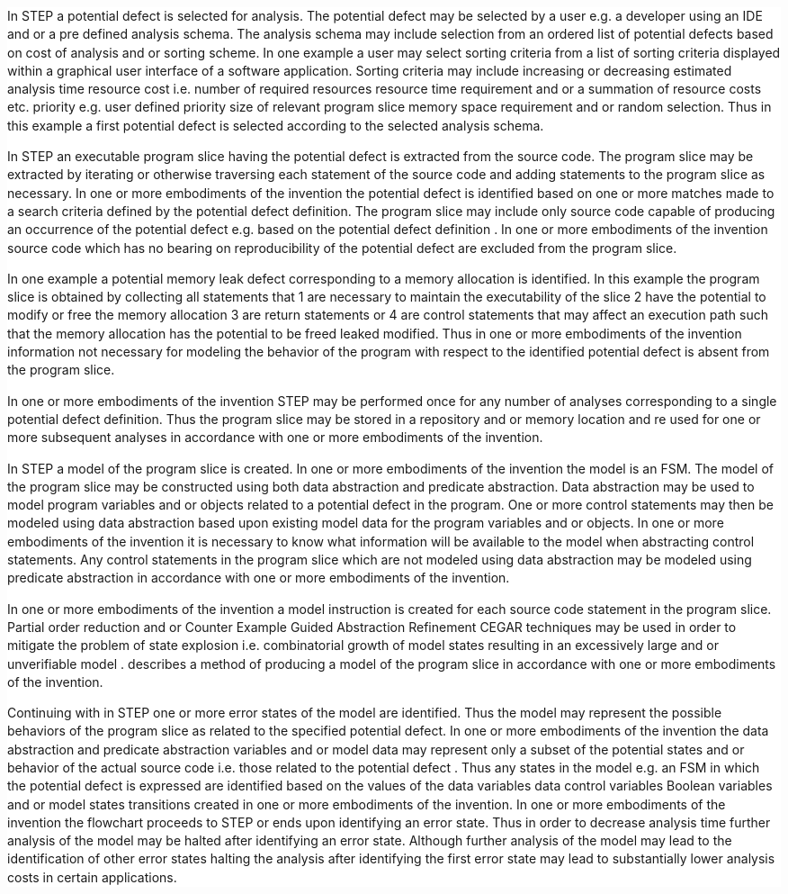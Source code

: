 In STEP a potential defect is selected for analysis. The potential defect may be selected by a user e.g. a developer using an IDE and or a pre defined analysis schema. The analysis schema may include selection from an ordered list of potential defects based on cost of analysis and or sorting scheme. In one example a user may select sorting criteria from a list of sorting criteria displayed within a graphical user interface of a software application. Sorting criteria may include increasing or decreasing estimated analysis time resource cost i.e. number of required resources resource time requirement and or a summation of resource costs etc. priority e.g. user defined priority size of relevant program slice memory space requirement and or random selection. Thus in this example a first potential defect is selected according to the selected analysis schema.

In STEP an executable program slice having the potential defect is extracted from the source code. The program slice may be extracted by iterating or otherwise traversing each statement of the source code and adding statements to the program slice as necessary. In one or more embodiments of the invention the potential defect is identified based on one or more matches made to a search criteria defined by the potential defect definition. The program slice may include only source code capable of producing an occurrence of the potential defect e.g. based on the potential defect definition . In one or more embodiments of the invention source code which has no bearing on reproducibility of the potential defect are excluded from the program slice.

In one example a potential memory leak defect corresponding to a memory allocation is identified. In this example the program slice is obtained by collecting all statements that 1 are necessary to maintain the executability of the slice 2 have the potential to modify or free the memory allocation 3 are return statements or 4 are control statements that may affect an execution path such that the memory allocation has the potential to be freed leaked modified. Thus in one or more embodiments of the invention information not necessary for modeling the behavior of the program with respect to the identified potential defect is absent from the program slice.

In one or more embodiments of the invention STEP may be performed once for any number of analyses corresponding to a single potential defect definition. Thus the program slice may be stored in a repository and or memory location and re used for one or more subsequent analyses in accordance with one or more embodiments of the invention.

In STEP a model of the program slice is created. In one or more embodiments of the invention the model is an FSM. The model of the program slice may be constructed using both data abstraction and predicate abstraction. Data abstraction may be used to model program variables and or objects related to a potential defect in the program. One or more control statements may then be modeled using data abstraction based upon existing model data for the program variables and or objects. In one or more embodiments of the invention it is necessary to know what information will be available to the model when abstracting control statements. Any control statements in the program slice which are not modeled using data abstraction may be modeled using predicate abstraction in accordance with one or more embodiments of the invention.

In one or more embodiments of the invention a model instruction is created for each source code statement in the program slice. Partial order reduction and or Counter Example Guided Abstraction Refinement CEGAR techniques may be used in order to mitigate the problem of state explosion i.e. combinatorial growth of model states resulting in an excessively large and or unverifiable model . describes a method of producing a model of the program slice in accordance with one or more embodiments of the invention.

Continuing with in STEP one or more error states of the model are identified. Thus the model may represent the possible behaviors of the program slice as related to the specified potential defect. In one or more embodiments of the invention the data abstraction and predicate abstraction variables and or model data may represent only a subset of the potential states and or behavior of the actual source code i.e. those related to the potential defect . Thus any states in the model e.g. an FSM in which the potential defect is expressed are identified based on the values of the data variables data control variables Boolean variables and or model states transitions created in one or more embodiments of the invention. In one or more embodiments of the invention the flowchart proceeds to STEP or ends upon identifying an error state. Thus in order to decrease analysis time further analysis of the model may be halted after identifying an error state. Although further analysis of the model may lead to the identification of other error states halting the analysis after identifying the first error state may lead to substantially lower analysis costs in certain applications.
